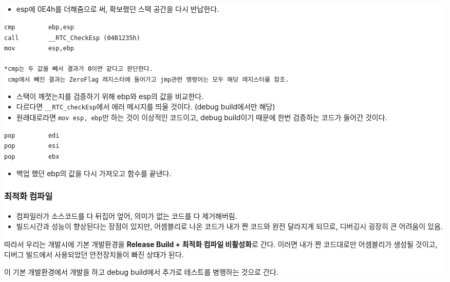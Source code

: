 - esp에 0E4h를 더해줌으로 써, 확보했던 스택 공간을 다시 반납한다.

```assembly
cmp         ebp,esp  
call        __RTC_CheckEsp (04B1235h)  
mov         esp,ebp 

*cmp는 두 값을 빼서 결과가 0이면 같다고 판단한다.
 cmp에서 빼진 결과는 ZeroFlag 레지스터에 들어가고 jmp관련 명령어는 모두 해당 레지스터를 참조.
```

- 스택이 깨졋는지를 검증하기 위해 ebp와 esp의 값을 비교한다.
- 다르다면 `__RTC_checkEsp`에서 에러 메시지를 띄울 것이다. (debug build에서만 해당)
- 원래대로라면 `mov esp, ebp`만 하는 것이 이상적인 코드이고, debug build이기 때문에 한번 검증하는 코드가 들어간 것이다.



```assembly
pop         edi  
pop         esi  
pop         ebx
```

- 백업 했던 ebp의 값을 다시 가져오고 함수를 끝낸다.



### 최적화 컴파일

- 컴파일러가 소스코드를 다 뒤집어 엎어, 의미가 없는 코드를 다 제거해버림.
- 빌드시간과 성능이 향상된다는 장점이 있지만, 어셈블리로 나온 코드가 내가 짠 코드와 완전 달라지게 되므로, 디버깅시 굉장히 큰 어려움이 있음.

따라서 우리는 개발시에 기본 개발환경을 **Release Build + 최적화 컴파일 비활성화**로 간다. 이러면 내가 짠 코드대로만 어셈블리가 생성될 것이고, 디버그 빌드에서 사용되었던 안전장치들이 빠진 상태가 된다.

이 기본 개발환경에서 개발을 하고 debug build에서 추가로 테스트를 병행하는 것으로 간다.